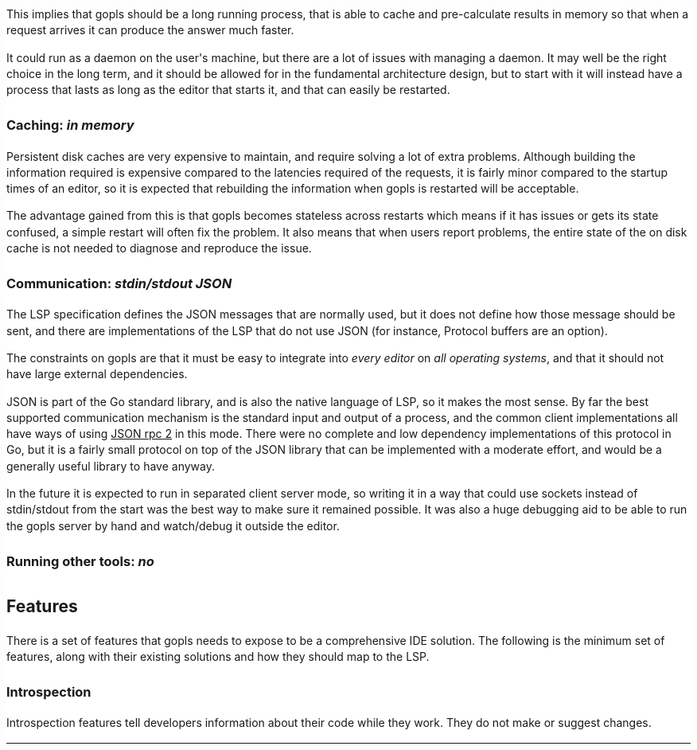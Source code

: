 This implies that gopls should be a long running process, that is able to cache and pre-calculate results in memory so that when a request arrives it can produce the answer much faster.

It could run as a daemon on the user's machine, but there are a lot of issues with managing a daemon. It may well be the right choice in the long term, and it should be allowed for in the fundamental architecture design, but to start with it will instead have a process that lasts as long as the editor that starts it, and that can easily be restarted.

### Caching: *in memory*

Persistent disk caches are very expensive to maintain, and require solving a lot of extra problems.
Although building the information required is expensive compared to the latencies required of the requests, it is fairly minor compared to the startup times of an editor, so it is expected that rebuilding the information when gopls is restarted will be acceptable.

The advantage gained from this is that gopls becomes stateless across restarts which means if it has issues or gets its state confused, a simple restart will often fix the problem.
It also means that when users report problems, the entire state of the on disk cache is not needed to diagnose and reproduce the issue.

### Communication: *stdin/stdout JSON*

The LSP specification defines the JSON messages that are normally used, but it does not define how those message should be sent, and there are implementations of the LSP that do not use JSON (for instance, Protocol buffers are an option).

The constraints on gopls are that it must be easy to integrate into *every editor* on *all operating systems*, and that it should not have large external dependencies.

JSON is part of the Go standard library, and is also the native language of LSP, so it makes the most sense. By far the best supported communication mechanism is the standard input and output of a process, and the common client implementations all have ways of using [JSON rpc 2] in this mode.  There were no complete and low dependency implementations of this protocol in Go, but it is a fairly small protocol on top of the JSON library that can be implemented with a moderate effort, and would be a generally useful library to have anyway.

In the future it is expected to run in separated client server mode, so writing it in a way that could use sockets instead of stdin/stdout from the start was the best way to make sure it remained possible. It was also a huge debugging aid to be able to run the gopls server by hand and watch/debug it outside the editor.

### Running other tools: *no*



## Features

There is a set of features that gopls needs to expose to be a comprehensive IDE solution.
The following is the minimum set of features, along with their existing solutions and how they should map to the LSP.

### Introspection

Introspection features tell developers information about their code while they work. They do not make or suggest changes.

---

[LSP specification]: https://microsoft.github.io/language-server-protocol/specifications/specification-3-14/
[talk]: TODO
[slides]: https://github.com/gophercon/2019-talks/blob/master/RebeccaStambler-GoPleaseStopBreakingMyEditor/slides.pdf "Go, please stop breaking my editor!"
[JSON rpc 2]: https://www.jsonrpc.org/specification
[errcheck]: https://github.com/kisielk/errcheck
[go-outline]: https://github.com/lukehoban/go-outline
[go-symbols]: https://github.com/acroca/go-symbols
[gocode]: https://github.com/stamblerre/gocode
[godef]: https://github.com/rogpeppe/godef
[godoc]: https://golang.org/cmd/godoc
[gofmt]: https://golang.org/cmd/gofmt
[gogetdoc]: https://github.com/zmb3/gogetdoc
[goimports]: https://godoc.org/golang.org/x/tools/cmd/goimports
[gorename]: https://godoc.org/golang.org/x/tools/cmd/gorename
[goreturns]: https://github.com/sqs/goreturns
[gotags]: https://github.com/jstemmer/gotags
[guru]: https://godoc.org/golang.org/x/tools/cmd/guru
[impl]: https://github.com/josharian/impl
[staticcheck]: https://staticcheck.io/docs/
[go/types]: https://golang.org/pkg/go/types/
[go/ast]: https://golang.org/pkg/go/ast/
[go/token]: https://golang.org/pkg/go/token/
[`textDocument/codeAction`]: https://github.com/Microsoft/language-server-protocol/blob/gh-pages/_specifications/specification-3-14.md#textDocument_codeAction
[`textDocument/completion`]: https://github.com/Microsoft/language-server-protocol/blob/gh-pages/_specifications/specification-3-14.md#textDocument_completion
[`textDocument/declaration`]: https://github.com/Microsoft/language-server-protocol/blob/gh-pages/_specifications/specification-3-14.md#textDocument_declaration
[`textDocument/definition`]: https://github.com/Microsoft/language-server-protocol/blob/gh-pages/_specifications/specification-3-14.md#textDocument_definition
[`textDocument/documentLink`]: https://github.com/Microsoft/language-server-protocol/blob/gh-pages/_specifications/specification-3-14.md#textDocument_documentLink
[`textDocument/documentSymbol`]: https://github.com/Microsoft/language-server-protocol/blob/gh-pages/_specifications/specification-3-14.md#textDocument_documentSymbol
[`textDocument/foldingRange`]: https://github.com/Microsoft/language-server-protocol/blob/gh-pages/_specifications/specification-3-14.md#textDocument_foldingRange
[`textDocument/formatting`]: https://github.com/Microsoft/language-server-protocol/blob/gh-pages/_specifications/specification-3-14.md#textDocument_formatting
[`textDocument/highlight`]: https://github.com/Microsoft/language-server-protocol/blob/gh-pages/_specifications/specification-3-14.md#textDocument_highlight
[`textDocument/hover`]: https://github.com/Microsoft/language-server-protocol/blob/gh-pages/_specifications/specification-3-14.md#textDocument_hover
[`textDocument/implementation`]: https://github.com/Microsoft/language-server-protocol/blob/gh-pages/_specifications/specification-3-14.md#textDocument_implementation
[`textDocument/publishDiagnostics`]: https://github.com/Microsoft/language-server-protocol/blob/gh-pages/_specifications/specification-3-14.md#textDocument_publishDiagnostics
[`textDocument/rangeFormatting`]: https://github.com/Microsoft/language-server-protocol/blob/gh-pages/_specifications/specification-3-14.md#textDocument_rangeFormatting
[`textDocument/references`]: https://github.com/Microsoft/language-server-protocol/blob/gh-pages/_specifications/specification-3-14.md#textDocument_references
[`textDocument/rename`]: https://github.com/Microsoft/language-server-protocol/blob/gh-pages/_specifications/specification-3-14.md#textDocument_rename
[`textDocument/signatureHelp`]: https://github.com/Microsoft/language-server-protocol/blob/gh-pages/_specifications/specification-3-14.md#textDocument_signatureHelp
[`textDocument/typeDefinition`]: https://github.com/Microsoft/language-server-protocol/blob/gh-pages/_specifications/specification-3-14.md#textDocument_typeDefinition
[`workspace/didChangeWatchedFiles`]: https://github.com/Microsoft/language-server-protocol/blob/gh-pages/_specifications/specification-3-14.md#workspace_didChangeWatchedFiles